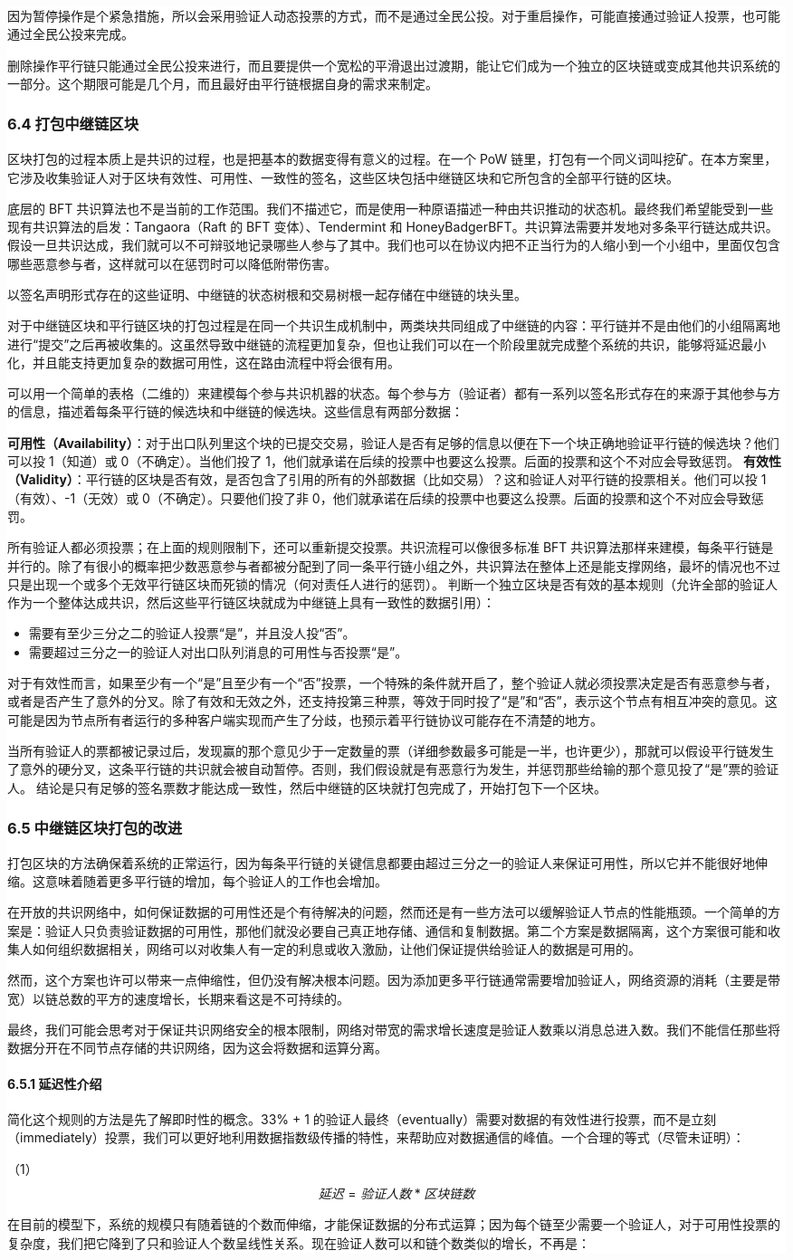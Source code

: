 因为暂停操作是个紧急措施，所以会采用验证人动态投票的方式，而不是通过全民公投。对于重启操作，可能直接通过验证人投票，也可能通过全民公投来完成。

删除操作平行链只能通过全民公投来进行，而且要提供一个宽松的平滑退出过渡期，能让它们成为一个独立的区块链或变成其他共识系统的一部分。这个期限可能是几个月，而且最好由平行链根据自身的需求来制定。

### 6.4 打包中继链区块

区块打包的过程本质上是共识的过程，也是把基本的数据变得有意义的过程。在一个 PoW 链里，打包有一个同义词叫挖矿。在本方案里，它涉及收集验证人对于区块有效性、可用性、一致性的签名，这些区块包括中继链区块和它所包含的全部平行链的区块。

底层的 BFT 共识算法也不是当前的工作范围。我们不描述它，而是使用一种原语描述一种由共识推动的状态机。最终我们希望能受到一些现有共识算法的启发：Tangaora（Raft 的 BFT 变体）、Tendermint 和 HoneyBadgerBFT。共识算法需要并发地对多条平行链达成共识。假设一旦共识达成，我们就可以不可辩驳地记录哪些人参与了其中。我们也可以在协议内把不正当行为的人缩小到一个小组中，里面仅包含哪些恶意参与者，这样就可以在惩罚时可以降低附带伤害。

以签名声明形式存在的这些证明、中继链的状态树根和交易树根一起存储在中继链的块头里。

对于中继链区块和平行链区块的打包过程是在同一个共识生成机制中，两类块共同组成了中继链的内容：平行链并不是由他们的小组隔离地进行“提交”之后再被收集的。这虽然导致中继链的流程更加复杂，但也让我们可以在一个阶段里就完成整个系统的共识，能够将延迟最小化，并且能支持更加复杂的数据可用性，这在路由流程中将会很有用。

可以用一个简单的表格（二维的）来建模每个参与共识机器的状态。每个参与方（验证者）都有一系列以签名形式存在的来源于其他参与方的信息，描述着每条平行链的候选块和中继链的候选块。这些信息有两部分数据：

**可用性（Availability）**：对于出口队列里这个块的已提交交易，验证人是否有足够的信息以便在下一个块正确地验证平行链的候选块？他们可以投 1（知道）或 0（不确定）。当他们投了 1，他们就承诺在后续的投票中也要这么投票。后面的投票和这个不对应会导致惩罚。
**有效性（Validity）**：平行链的区块是否有效，是否包含了引用的所有的外部数据（比如交易）？这和验证人对平行链的投票相关。他们可以投 1（有效）、-1（无效）或 0（不确定）。只要他们投了非 0，他们就承诺在后续的投票中也要这么投票。后面的投票和这个不对应会导致惩罚。

所有验证人都必须投票；在上面的规则限制下，还可以重新提交投票。共识流程可以像很多标准 BFT 共识算法那样来建模，每条平行链是并行的。除了有很小的概率把少数恶意参与者都被分配到了同一条平行链小组之外，共识算法在整体上还是能支撑网络，最坏的情况也不过只是出现一个或多个无效平行链区块而死锁的情况（何对责任人进行的惩罚）。
判断一个独立区块是否有效的基本规则（允许全部的验证人作为一个整体达成共识，然后这些平行链区块就成为中继链上具有一致性的数据引用）：

 * 需要有至少三分之二的验证人投票“是”，并且没人投“否”。
 * 需要超过三分之一的验证人对出口队列消息的可用性与否投票“是”。

对于有效性而言，如果至少有一个“是”且至少有一个“否”投票，一个特殊的条件就开启了，整个验证人就必须投票决定是否有恶意参与者，或者是否产生了意外的分叉。除了有效和无效之外，还支持投第三种票，等效于同时投了“是”和“否”，表示这个节点有相互冲突的意见。这可能是因为节点所有者运行的多种客户端实现而产生了分歧，也预示着平行链协议可能存在不清楚的地方。

当所有验证人的票都被记录过后，发现赢的那个意见少于一定数量的票（详细参数最多可能是一半，也许更少），那就可以假设平行链发生了意外的硬分叉，这条平行链的共识就会被自动暂停。否则，我们假设就是有恶意行为发生，并惩罚那些给输的那个意见投了“是”票的验证人。
结论是只有足够的签名票数才能达成一致性，然后中继链的区块就打包完成了，开始打包下一个区块。

### 6.5 中继链区块打包的改进

打包区块的方法确保着系统的正常运行，因为每条平行链的关键信息都要由超过三分之一的验证人来保证可用性，所以它并不能很好地伸缩。这意味着随着更多平行链的增加，每个验证人的工作也会增加。

在开放的共识网络中，如何保证数据的可用性还是个有待解决的问题，然而还是有一些方法可以缓解验证人节点的性能瓶颈。一个简单的方案是：验证人只负责验证数据的可用性，那他们就没必要自己真正地存储、通信和复制数据。第二个方案是数据隔离，这个方案很可能和收集人如何组织数据相关，网络可以对收集人有一定的利息或收入激励，让他们保证提供给验证人的数据是可用的。

然而，这个方案也许可以带来一点伸缩性，但仍没有解决根本问题。因为添加更多平行链通常需要增加验证人，网络资源的消耗（主要是带宽）以链总数的平方的速度增长，长期来看这是不可持续的。

最终，我们可能会思考对于保证共识网络安全的根本限制，网络对带宽的需求增长速度是验证人数乘以消息总进入数。我们不能信任那些将数据分开在不同节点存储的共识网络，因为这会将数据和运算分离。

#### 6.5.1 延迟性介绍

简化这个规则的方法是先了解即时性的概念。33% + 1 的验证人最终（eventually）需要对数据的有效性进行投票，而不是立刻（immediately）投票，我们可以更好地利用数据指数级传播的特性，来帮助应对数据通信的峰值。一个合理的等式（尽管未证明）：

（1） $$延迟 = 验证人数 * 区块链数$$

在目前的模型下，系统的规模只有随着链的个数而伸缩，才能保证数据的分布式运算；因为每个链至少需要一个验证人，对于可用性投票的复杂度，我们把它降到了只和验证人个数呈线性关系。现在验证人数可以和链个数类似的增长，不再是：
